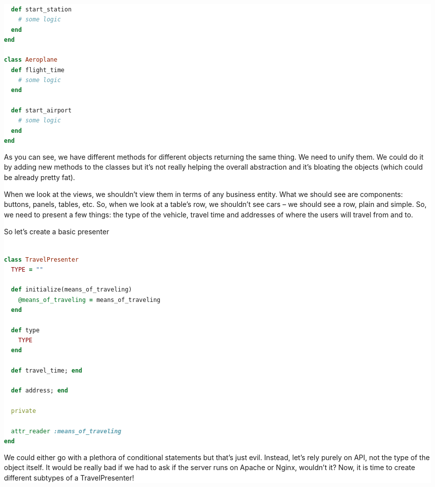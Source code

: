 ```ruby
  def start_station
    # some logic
  end
end

class Aeroplane
  def flight_time
    # some logic
  end

  def start_airport
    # some logic
  end
end
```

As you can see, we have different methods for different objects returning the same thing. We need to unify them. We could do it by adding new methods to the classes but it’s not really helping the overall abstraction and it’s bloating the objects (which could be already pretty fat).

When we look at the views, we shouldn’t view them in terms of any business entity. What we should see are components: buttons, panels, tables, etc. So, when we look at a table’s row, we shouldn’t see cars – we should see a row, plain and simple. So, we need to present a few things: the type of the vehicle, travel time and addresses of where the users will travel from and to.

So let’s create a basic presenter

```ruby

class TravelPresenter
  TYPE = ""

  def initialize(means_of_traveling)
    @means_of_traveling = means_of_traveling
  end

  def type
    TYPE
  end

  def travel_time; end

  def address; end

  private

  attr_reader :means_of_traveling
end

```

We could either go with a plethora of conditional statements but that’s just evil. Instead, let’s rely purely on API, not the type of the object itself. It would be really bad if we had to ask if the server runs on Apache or Nginx, wouldn’t it? Now, it is time to create different subtypes of a TravelPresenter!
